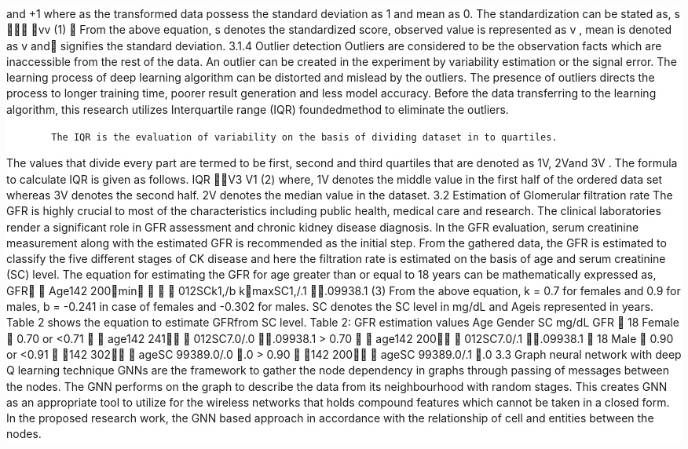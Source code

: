 and +1 where as the transformed data possess the standard deviation as 1 and mean as 0.
            The standardization can be stated as,
                                                s           vv      (1)
                                                      
From the above equation,        s denotes the standardized score, observed value is represented as                v
, mean is denoted as     v and    signifies the standard deviation.
3.1.4 Outlier detection
    Outliers are considered to be the observation facts which are inaccessible from the rest of
the data. An outlier can be created in the experiment by variability estimation or the signal
error. The learning process of deep learning algorithm can be distorted and mislead by the
outliers. The presence of outliers directs the process to longer training time, poorer result
generation and less model accuracy. Before the data transferring to the learning algorithm,
this research utilizes Interquartile range (IQR) foundedmethod to eliminate the outliers.

            The IQR is the evaluation of variability on the basis of dividing dataset in to quartiles.
The values that divide every part are termed to be first, second and third quartiles that are
denoted as        1V,   2Vand     3V . The formula to calculate IQR is given as follows.
                              IQR      V3   V1                                                             (2)
where,       1V denotes the middle value in the first half of the ordered data set whereas                                              3V
denotes the second half.              2V denotes the median value in the dataset.
3.2 Estimation of Glomerular filtration rate
The GFR is highly crucial to most of the characteristics including public health, medical care
and research. The  clinical laboratories render a  significant role in GFR assessment and
chronic kidney  disease  diagnosis. In the GFR  evaluation,  serum  creatinine  measurement
along with the estimated GFR is recommended as the initial step. From the gathered data, the
GFR is estimated to classify the five different stages of CK disease and here the filtration rate
is estimated on the basis of age and serum creatinine (SC) level. The equation for estimating
the GFR for age greater than or equal to 18 years can be mathematically expressed as,
GFR                                                                                                                            Age142                                                                                    200min                                                       012SCk1,/b                   kmaxSC1,/.1                     .09938.1                      (3)
From the above equation,              k  = 0.7 for females and 0.9 for males,                  b  = -0.241 in case of females
and -0.302 for males.             SC   denotes the SC level in mg/dL and Ageis represented in years.
Table 2 shows the equation to estimate                   GFRfrom SC level.
                                             Table 2: GFR estimation values
       Age                     Gender                  SC mg/dL                                          GFR
  18                    Female                       0.70 or <0.71                                                                                age142                               241                                     012SC7.0/.0                    .09938.1
                                                    > 0.70                                                                                          age142                                200                                   012SC7.0/.1                    .09938.1
  18                    Male                         0.90 or <0.91                                                 142                                  302                                          ageSC                         99389.0/.0    .0
                                                    > 0.90                                                           142                                  200                                          ageSC                         99389.0/.1    .0
3.3 Graph neural network with deep Q learning technique
     GNNs are the framework to gather the node dependency in graphs through passing of
messages between the nodes. The GNN performs on the graph to describe the data from its
neighbourhood with random stages. This creates GNN as an appropriate tool to utilize for the
wireless networks that holds compound features which cannot be taken in a closed form. In
the proposed research work, the GNN based approach in accordance with the relationship of
cell and entities between the nodes.
